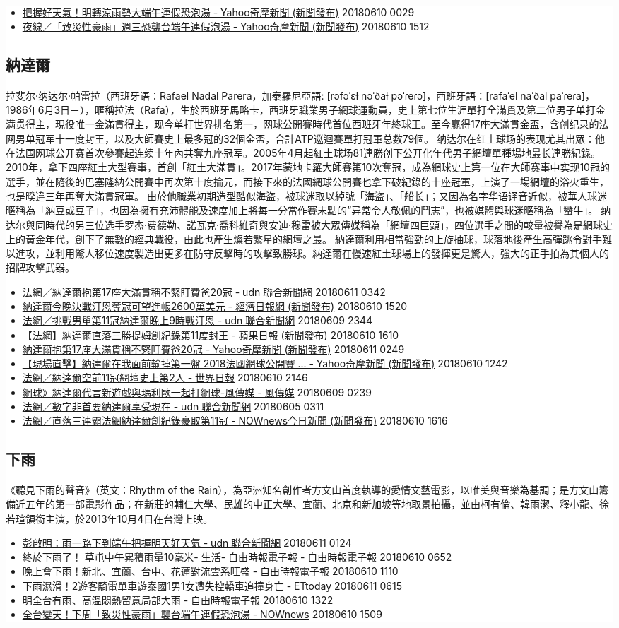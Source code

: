 - [把握好天氣！明轉涼雨勢大端午連假恐泡湯 - Yahoo奇摩新聞 (新聞發布)](https://tw.news.yahoo.com/%E6%8A%8A%E6%8F%A1%E5%A5%BD%E5%A4%A9%E6%B0%A3-%E6%98%8E%E8%BD%89%E6%B6%BC%E9%9B%A8%E5%8B%A2%E5%A4%A7-%E7%AB%AF%E5%8D%88%E9%80%A3%E5%81%87%E6%81%90%E6%B3%A1%E6%B9%AF-002148753.html "把握好天氣！明轉涼雨勢大端午連假恐泡湯 - Yahoo奇摩新聞 (新聞發布)") 20180610 0029
- [夜線／「致災性豪雨」週三恐襲台端午連假泡湯 - Yahoo奇摩新聞 (新聞發布)](https://tw.news.yahoo.com/%E5%A4%9C%E7%B7%9A-%E8%87%B4%E7%81%BD%E6%80%A7%E8%B1%AA%E9%9B%A8-%E9%80%B1%E4%B8%89%E6%81%90%E8%A5%B2%E5%8F%B0-%E7%AB%AF%E5%8D%88%E9%80%A3%E5%81%87%E6%B3%A1%E6%B9%AF-145645486.html "夜線／「致災性豪雨」週三恐襲台端午連假泡湯 - Yahoo奇摩新聞 (新聞發布)") 20180610 1512

## 納達爾

拉斐尔·纳达尔·帕雷拉（西班牙语：Rafael Nadal Parera，加泰羅尼亞語: [rəfəˈɛɫ nəˈðaɫ pəˈɾeɾə]，西班牙語：[rafaˈel naˈðal paˈɾeɾa]，1986年6月3日－），暱稱拉法（Rafa），生於西班牙馬略卡，西班牙職業男子網球運動員，史上第七位生涯單打全滿貫及第二位男子单打金满贯得主，現役唯一金滿貫得主，现今单打世界排名第一，网球公開賽時代首位西班牙年終球王。至今贏得17座大滿貫金盃，含创纪录的法网男单冠军十一度封王，以及大師賽史上最多冠的32個金盃，合計ATP巡迴賽單打冠軍总数79個。
纳达尔在红土球场的表现尤其出眾：他在法国网球公开赛首次參賽起连续十年內共奪九座冠军。2005年4月起紅土球场81連勝创下公开化年代男子網壇單種場地最长連勝紀錄。2010年，拿下四座紅土大型賽事，首創「紅土大滿貫」。2017年蒙地卡羅大師賽第10次奪冠，成為網球史上第一位在大師赛事中实现10冠的選手，並在隨後的巴塞隆納公開賽中再次第十度掄元，而接下來的法國網球公開賽也拿下破紀錄的十座冠軍，上演了一場網壇的浴火重生，也是暌違三年再奪大滿貫冠軍。
由於他職業初期造型酷似海盜，被球迷取以綽號「海盜」、「船长」；又因為名字华语译音近似，被華人球迷暱稱為「納豆或豆子」，也因為擁有充沛體能及速度加上將每一分當作賽末點的“异常令人敬佩的鬥志”，也被媒體與球迷暱稱為「蠻牛」。
纳达尔與同時代的另三位选手罗杰·费德勒、諾瓦克·喬科維奇與安迪·穆雷被大眾傳媒稱為「網壇四巨頭」，四位選手之間的較量被譽為是網球史上的黃金年代，創下了無數的經典戰役，由此也產生燦若繁星的網壇之最。
納達爾利用相當強勁的上旋抽球，球落地後產生高彈跳令對手難以進攻，並利用驚人移位速度製造出更多在防守反擊時的攻擊致勝球。納達爾在慢速紅土球場上的發揮更是驚人，強大的正手拍為其個人的招牌攻擊武器。
- [法網／納達爾抱第17座大滿貫稱不緊盯費爸20冠 - udn 聯合新聞網](https://udn.com/news/story/8182/3191809 "法網／納達爾抱第17座大滿貫稱不緊盯費爸20冠 - udn 聯合新聞網") 20180611 0342
- [納達爾今晚決戰汀恩奪冠可望進帳2600萬美元 - 經濟日報網 (新聞發布)](https://money.udn.com/money/story/5641/3191566 "納達爾今晚決戰汀恩奪冠可望進帳2600萬美元 - 經濟日報網 (新聞發布)") 20180610 1520
- [法網／挑戰男單第11冠納達爾晚上9時戰汀恩 - udn 聯合新聞網](https://udn.com/news/story/7005/3190345 "法網／挑戰男單第11冠納達爾晚上9時戰汀恩 - udn 聯合新聞網") 20180609 2344
- [【法網】納達爾直落三勝提姆創紀錄第11度封王 - 蘋果日報 (新聞發布)](https://tw.sports.appledaily.com/realtime/20180610/1370897/ "【法網】納達爾直落三勝提姆創紀錄第11度封王 - 蘋果日報 (新聞發布)") 20180610 1610
- [納達爾抱第17座大滿貫稱不緊盯費爸20冠 - Yahoo奇摩新聞 (新聞發布)](https://tw.news.yahoo.com/%E7%B4%8D%E9%81%94%E7%88%BE%E6%8A%B1%E7%AC%AC17%E5%BA%A7%E5%A4%A7%E6%BB%BF%E8%B2%AB-%E7%A8%B1%E4%B8%8D%E7%B7%8A%E7%9B%AF%E8%B2%BB%E7%88%B820%E5%86%A0-022518606.html "納達爾抱第17座大滿貫稱不緊盯費爸20冠 - Yahoo奇摩新聞 (新聞發布)") 20180611 0249
- [【現場直擊】納達爾在我面前輸掉第一盤     2018法國網球公開賽 ... - Yahoo奇摩新聞 (新聞發布)](https://tw.news.yahoo.com/%E7%8F%BE%E5%A0%B4%E7%9B%B4%E6%93%8A-%E7%B4%8D%E9%81%94%E7%88%BE%E5%9C%A8%E6%88%91%E9%9D%A2%E5%89%8D%E8%BC%B8%E6%8E%89%E7%AC%AC-%E7%9B%A4-2018%E6%B3%95%E5%9C%8B%E7%B6%B2%E7%90%83%E5%85%AC%E9%96%8B%E8%B3%BD-121545108.html "【現場直擊】納達爾在我面前輸掉第一盤     2018法國網球公開賽 ... - Yahoo奇摩新聞 (新聞發布)") 20180610 1242
- [法網／納達爾空前11冠網壇史上第2人 - 世界日報](https://www.worldjournal.com/5611745/article-%E6%B3%95%E7%B6%B2%EF%BC%8F%E7%B4%8D%E9%81%94%E7%88%BE%E7%A9%BA%E5%89%8D11%E5%86%A0-%E7%B6%B2%E5%A3%87%E5%8F%B2%E4%B8%8A%E7%AC%AC2%E4%BA%BA-2/ "法網／納達爾空前11冠網壇史上第2人 - 世界日報") 20180610 2146
- [網球》納達爾代言新遊戲與瑪利歐一起打網球-風傳媒 - 風傳媒](http://www.storm.mg/article/447230 "網球》納達爾代言新遊戲與瑪利歐一起打網球-風傳媒 - 風傳媒") 20180609 0239
- [法網／數字非首要納達爾享受現在 - udn 聯合新聞網](https://udn.com/news/story/7005/3180618 "法網／數字非首要納達爾享受現在 - udn 聯合新聞網") 20180605 0311
- [法網／直落三連霸法網納達爾創紀錄豪取第11冠 - NOWnews今日新聞 (新聞發布)](https://m.nownews.com/news/2769175 "法網／直落三連霸法網納達爾創紀錄豪取第11冠 - NOWnews今日新聞 (新聞發布)") 20180610 1616

## 下雨

《聽見下雨的聲音》（英文：Rhythm of the Rain），為亞洲知名創作者方文山首度執導的愛情文藝電影，以唯美與音樂為基調；是方文山籌備近五年的第一部電影作品；在新莊的輔仁大學、民雄的中正大學、宜蘭、北京和新加坡等地取景拍攝，並由柯有倫、韓雨潔、釋小龍、徐若瑄領銜主演，於2013年10月4日在台灣上映。
- [彭啟明：雨一路下到端午把握明天好天氣 - udn 聯合新聞網](https://udn.com/news/story/7266/3191738 "彭啟明：雨一路下到端午把握明天好天氣 - udn 聯合新聞網") 20180611 0124
- [終於下雨了！ 草屯中午累積雨量10毫米- 生活- 自由時報電子報 - 自由時報電子報](http://news.ltn.com.tw/news/life/breakingnews/2453702 "終於下雨了！ 草屯中午累積雨量10毫米- 生活- 自由時報電子報 - 自由時報電子報") 20180610 0652
- [晚上會下雨！新北、宜蘭、台中、花蓮對流雲系旺盛 - 自由時報電子報](http://news.ltn.com.tw/news/life/breakingnews/2453890 "晚上會下雨！新北、宜蘭、台中、花蓮對流雲系旺盛 - 自由時報電子報") 20180610 1110
- [下雨濕滑！2遊客騎電單車遊泰國1男1女遭失控轎車追撞身亡 - ETtoday](https://www.ettoday.net/news/20180611/1188390.htm "下雨濕滑！2遊客騎電單車遊泰國1男1女遭失控轎車追撞身亡 - ETtoday") 20180611 0615
- [明全台有雨、高溫悶熱留意局部大雨 - 自由時報電子報](http://news.ltn.com.tw/news/life/breakingnews/2453973 "明全台有雨、高溫悶熱留意局部大雨 - 自由時報電子報") 20180610 1322
- [全台變天！下周「致災性豪雨」襲台端午連假恐泡湯 - NOWnews](https://www.nownews.com/news/20180610/2769170 "全台變天！下周「致災性豪雨」襲台端午連假恐泡湯 - NOWnews") 20180610 1509